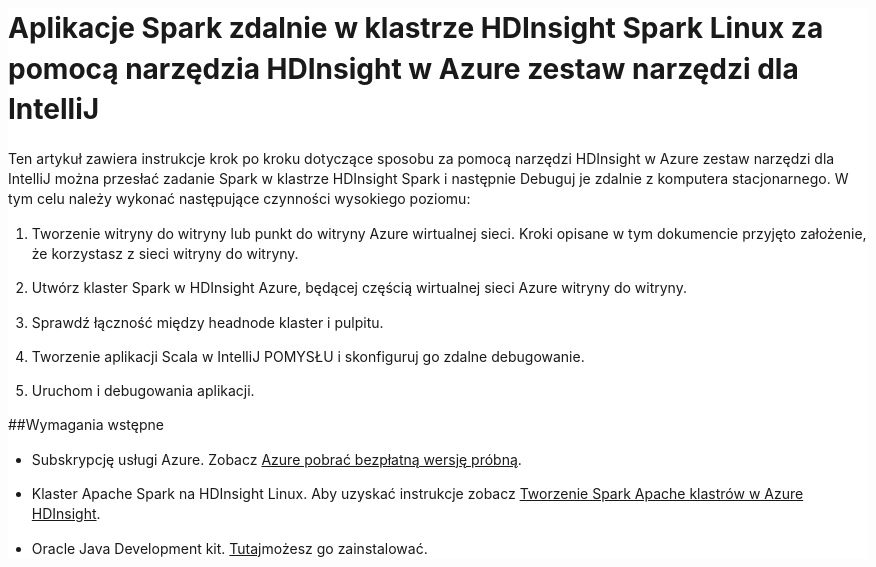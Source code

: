  <properties
    pageTitle="Debugowanie zdalne aplikacje na klastrów HDInsight Spark za pomocą narzędzia HDInsight w Azure zestaw narzędzi dla IntelliJ | Microsoft Azure"
    description="Dowiedz się, jak za pomocą narzędzi HDInsight w Azure zestaw narzędzi dla IntelliJ zdalnie debugowania aplikacje na klastrów HDInsight Spark."
    services="hdinsight"
    documentationCenter=""
    authors="nitinme"
    manager="jhubbard"
    editor="cgronlun"
    tags="azure-portal"/>

<tags
    ms.service="hdinsight"
    ms.workload="big-data"
    ms.tgt_pltfrm="na"
    ms.devlang="na"
    ms.topic="article"
    ms.date="09/09/2016"
    ms.author="nitinme"/>


# <a name="use-hdinsight-tools-in-azure-toolkit-for-intellij-to-debug-spark-applications-remotely-on-hdinsight-spark-linux-cluster"></a>Aplikacje Spark zdalnie w klastrze HDInsight Spark Linux za pomocą narzędzia HDInsight w Azure zestaw narzędzi dla IntelliJ

Ten artykuł zawiera instrukcje krok po kroku dotyczące sposobu za pomocą narzędzi HDInsight w Azure zestaw narzędzi dla IntelliJ można przesłać zadanie Spark w klastrze HDInsight Spark i następnie Debuguj je zdalnie z komputera stacjonarnego. W tym celu należy wykonać następujące czynności wysokiego poziomu:

1. Tworzenie witryny do witryny lub punkt do witryny Azure wirtualnej sieci. Kroki opisane w tym dokumencie przyjęto założenie, że korzystasz z sieci witryny do witryny.

2. Utwórz klaster Spark w HDInsight Azure, będącej częścią wirtualnej sieci Azure witryny do witryny.

3. Sprawdź łączność między headnode klaster i pulpitu.

4. Tworzenie aplikacji Scala w IntelliJ POMYSŁU i skonfiguruj go zdalne debugowanie.

5. Uruchom i debugowania aplikacji.

##<a name="prerequisites"></a>Wymagania wstępne

* Subskrypcję usługi Azure. Zobacz [Azure pobrać bezpłatną wersję próbną](https://azure.microsoft.com/documentation/videos/get-azure-free-trial-for-testing-hadoop-in-hdinsight/).

* Klaster Apache Spark na HDInsight Linux. Aby uzyskać instrukcje zobacz [Tworzenie Spark Apache klastrów w Azure HDInsight](hdinsight-apache-spark-jupyter-spark-sql.md).
 
* Oracle Java Development kit. [Tutaj](http://www.oracle.com/technetwork/java/javase/downloads/jdk8-downloads-2133151.html)możesz go zainstalować.
 